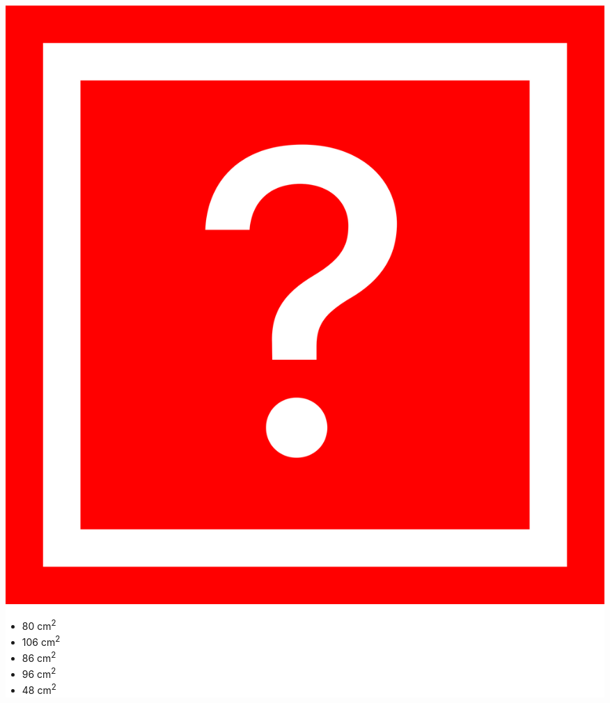 ![missing image](/papers/missing_image.svg)

- $80 \ \text{cm}^2$
- $106\ \text{cm}^2$   
- $86 \ \text{cm}^2$
- $96 \ \text{cm}^2$
- $48 \ \text{cm}^2$

</div>
<div class='workings'>
<div class='working'>
